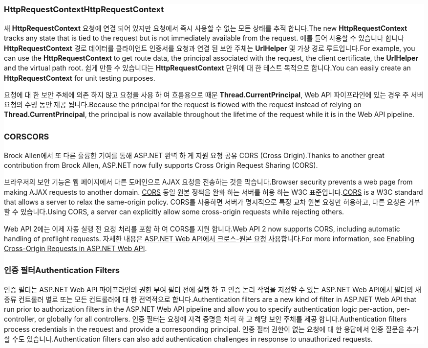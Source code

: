 ### <a name="httprequestcontext"></a><span data-ttu-id="b7d67-290">HttpRequestContext</span><span class="sxs-lookup"><span data-stu-id="b7d67-290">HttpRequestContext</span></span>

<span data-ttu-id="b7d67-291">새 **HttpRequestContext** 요청에 연결 되어 있지만 요청에서 즉시 사용할 수 없는 모든 상태를 추적 합니다.</span><span class="sxs-lookup"><span data-stu-id="b7d67-291">The new **HttpRequestContext** tracks any state that is tied to the request but is not immediately available from the request.</span></span> <span data-ttu-id="b7d67-292">예를 들어 사용할 수 있습니다 합니다 **HttpRequestContext** 경로 데이터를 클라이언트 인증서를 요청과 연결 된 보안 주체는 **UrlHelper** 및 가상 경로 루트입니다.</span><span class="sxs-lookup"><span data-stu-id="b7d67-292">For example, you can use the **HttpRequestContext** to get route data, the principal associated with the request, the client certificate, the **UrlHelper** and the virtual path root.</span></span> <span data-ttu-id="b7d67-293">쉽게 만들 수 있습니다는 **HttpRequestContext** 단위에 대 한 테스트 목적으로 합니다.</span><span class="sxs-lookup"><span data-stu-id="b7d67-293">You can easily create an **HttpRequestContext** for unit testing purposes.</span></span>

<span data-ttu-id="b7d67-294">요청에 대 한 보안 주체에 의존 하지 않고 요청을 사용 하 여 흐름용으로 때문 **Thread.CurrentPrincipal**, Web API 파이프라인에 있는 경우 주 서버 요청의 수명 동안 제공 됩니다.</span><span class="sxs-lookup"><span data-stu-id="b7d67-294">Because the principal for the request is flowed with the request instead of relying on **Thread.CurrentPrincipal**, the principal is now available throughout the lifetime of the request while it is in the Web API pipeline.</span></span>

### <a name="cors"></a><span data-ttu-id="b7d67-295">CORS</span><span class="sxs-lookup"><span data-stu-id="b7d67-295">CORS</span></span>

<span data-ttu-id="b7d67-296">Brock Allen에서 또 다른 훌륭한 기여를 통해 ASP.NET 완벽 하 게 지원 요청 공유 CORS (Cross Origin).</span><span class="sxs-lookup"><span data-stu-id="b7d67-296">Thanks to another great contribution from Brock Allen, ASP.NET now fully supports Cross Origin Request Sharing (CORS).</span></span>

<span data-ttu-id="b7d67-297">브라우저의 보안 기능은 웹 페이지에서 다른 도메인으로 AJAX 요청을 전송하는 것을 막습니다.</span><span class="sxs-lookup"><span data-stu-id="b7d67-297">Browser security prevents a web page from making AJAX requests to another domain.</span></span> <span data-ttu-id="b7d67-298">[CORS](http://www.w3.org/TR/cors/) 동일 원본 정책을 완화 하는 서버를 허용 하는 W3C 표준입니다.</span><span class="sxs-lookup"><span data-stu-id="b7d67-298">[CORS](http://www.w3.org/TR/cors/) is a W3C standard that allows a server to relax the same-origin policy.</span></span> <span data-ttu-id="b7d67-299">CORS를 사용하면 서버가 명시적으로 특정 교차 원본 요청만 허용하고, 다른 요청은 거부할 수 있습니다.</span><span class="sxs-lookup"><span data-stu-id="b7d67-299">Using CORS, a server can explicitly allow some cross-origin requests while rejecting others.</span></span>

<span data-ttu-id="b7d67-300">Web API 2에는 이제 자동 실행 전 요청 처리를 포함 하 여 CORS를 지원 합니다.</span><span class="sxs-lookup"><span data-stu-id="b7d67-300">Web API 2 now supports CORS, including automatic handling of preflight requests.</span></span> <span data-ttu-id="b7d67-301">자세한 내용은 [ASP.NET Web API에서 크로스-원본 요청 사용](../../../web-api/overview/security/enabling-cross-origin-requests-in-web-api.md)합니다.</span><span class="sxs-lookup"><span data-stu-id="b7d67-301">For more information, see [Enabling Cross-Origin Requests in ASP.NET Web API](../../../web-api/overview/security/enabling-cross-origin-requests-in-web-api.md).</span></span>

### <a name="authentication-filters"></a><span data-ttu-id="b7d67-302">인증 필터</span><span class="sxs-lookup"><span data-stu-id="b7d67-302">Authentication Filters</span></span>

<span data-ttu-id="b7d67-303">인증 필터는 ASP.NET Web API 파이프라인의 권한 부여 필터 전에 실행 하 고 인증 논리 작업을 지정할 수 있는 ASP.NET Web API에서 필터의 새 종류 컨트롤러 별로 또는 모든 컨트롤러에 대 한 전역적으로 합니다.</span><span class="sxs-lookup"><span data-stu-id="b7d67-303">Authentication filters are a new kind of filter in ASP.NET Web API that run prior to authorization filters in the ASP.NET Web API pipeline and allow you to specify authentication logic per-action, per-controller, or globally for all controllers.</span></span> <span data-ttu-id="b7d67-304">인증 필터는 요청에 자격 증명을 처리 하 고 해당 보안 주체를 제공 합니다.</span><span class="sxs-lookup"><span data-stu-id="b7d67-304">Authentication filters process credentials in the request and provide a corresponding principal.</span></span> <span data-ttu-id="b7d67-305">인증 필터 권한이 없는 요청에 대 한 응답에서 인증 질문을 추가할 수도 있습니다.</span><span class="sxs-lookup"><span data-stu-id="b7d67-305">Authentication filters can also add authentication challenges in response to unauthorized requests.</span></span>

